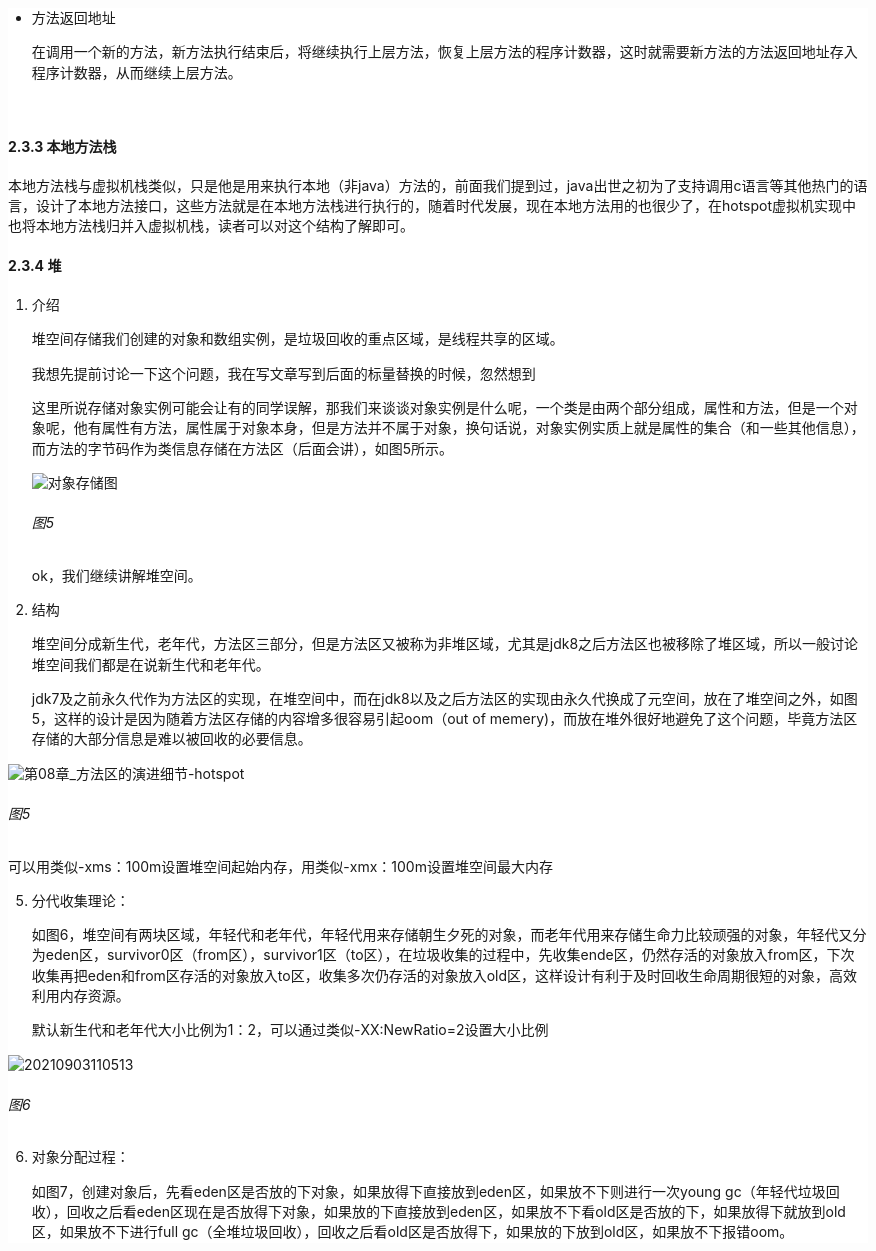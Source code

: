 * 方法返回地址

  在调用一个新的方法，新方法执行结束后，将继续执行上层方法，恢复上层方法的程序计数器，这时就需要新方法的方法返回地址存入程序计数器，从而继续上层方法。

  

​	  

#### 2.3.3 本地方法栈

本地方法栈与虚拟机栈类似，只是他是用来执行本地（非java）方法的，前面我们提到过，java出世之初为了支持调用c语言等其他热门的语言，设计了本地方法接口，这些方法就是在本地方法栈进行执行的，随着时代发展，现在本地方法用的也很少了，在hotspot虚拟机实现中也将本地方法栈归并入虚拟机栈，读者可以对这个结构了解即可。

#### 2.3.4 堆

1. 介绍

   堆空间存储我们创建的对象和数组实例，是垃圾回收的重点区域，是线程共享的区域。

   我想先提前讨论一下这个问题，我在写文章写到后面的标量替换的时候，忽然想到

   这里所说存储对象实例可能会让有的同学误解，那我们来谈谈对象实例是什么呢，一个类是由两个部分组成，属性和方法，但是一个对象呢，他有属性有方法，属性属于对象本身，但是方法并不属于对象，换句话说，对象实例实质上就是属性的集合（和一些其他信息），而方法的字节码作为类信息存储在方法区（后面会讲），如图5所示。

   ![对象存储图](https://hc-czw-bucket.oss-cn-beijing.aliyuncs.com/jvm/%E5%9B%BE%E7%89%87/%E5%AF%B9%E8%B1%A1%E5%AD%98%E5%82%A8%E5%9B%BE.png)

   ###### 																																												图5

   ok，我们继续讲解堆空间。

2. 结构

   堆空间分成新生代，老年代，方法区三部分，但是方法区又被称为非堆区域，尤其是jdk8之后方法区也被移除了堆区域，所以一般讨论堆空间我们都是在说新生代和老年代。

   jdk7及之前永久代作为方法区的实现，在堆空间中，而在jdk8以及之后方法区的实现由永久代换成了元空间，放在了堆空间之外，如图5，这样的设计是因为随着方法区存储的内容增多很容易引起oom（out of memery)，而放在堆外很好地避免了这个问题，毕竟方法区存储的大部分信息是难以被回收的必要信息。

![第08章_方法区的演进细节-hotspot](https://hc-czw-bucket.oss-cn-beijing.aliyuncs.com/jvm/%E5%9B%BE%E7%89%87/%E7%AC%AC08%E7%AB%A0_%E6%96%B9%E6%B3%95%E5%8C%BA%E7%9A%84%E6%BC%94%E8%BF%9B%E7%BB%86%E8%8A%82-hotspot.jpg)

###### 																																											图5

​	可以用类似-xms：100m设置堆空间起始内存，用类似-xmx：100m设置堆空间最大内存

5. 分代收集理论：

   如图6，堆空间有两块区域，年轻代和老年代，年轻代用来存储朝生夕死的对象，而老年代用来存储生命力比较顽强的对象，年轻代又分为eden区，survivor0区（from区），survivor1区（to区），在垃圾收集的过程中，先收集ende区，仍然存活的对象放入from区，下次收集再把eden和from区存活的对象放入to区，收集多次仍存活的对象放入old区，这样设计有利于及时回收生命周期很短的对象，高效利用内存资源。

   默认新生代和老年代大小比例为1：2，可以通过类似-XX:NewRatio=2设置大小比例

![20210903110513](https://hc-czw-bucket.oss-cn-beijing.aliyuncs.com/jvm/%E5%9B%BE%E7%89%87/%E5%A0%86%E5%86%85%E5%AD%98%E7%BB%93%E6%9E%84%E5%9B%BE.png)

###### 																																														图6

6. 对象分配过程：

   如图7，创建对象后，先看eden区是否放的下对象，如果放得下直接放到eden区，如果放不下则进行一次young gc（年轻代垃圾回收），回收之后看eden区现在是否放得下对象，如果放的下直接放到eden区，如果放不下看old区是否放的下，如果放得下就放到old区，如果放不下进行full gc（全堆垃圾回收），回收之后看old区是否放得下，如果放的下放到old区，如果放不下报错oom。
